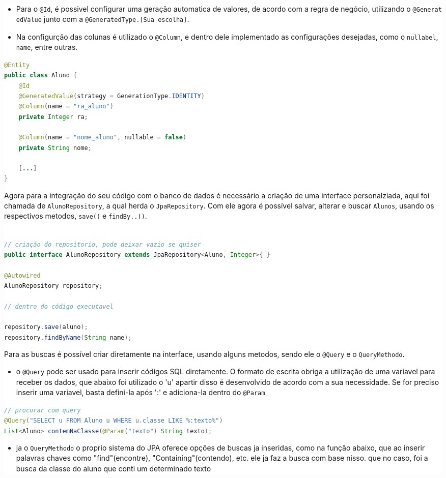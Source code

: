 - Para o ``@Id``, é possivel configurar uma geração automatica de valores, de acordo com a regra de negócio, utilizando o ``@GeneratedValue`` junto com a ``@GeneratedType.[Sua escolha]``. 

- Na configurção das colunas é utilizado o ``@Column``, e dentro dele implementado as configurações desejadas, como o ``nullabel``, ``name``, entre outras.

``` java
@Entity
public class Aluno {
    @Id
    @GeneratedValue(strategy = GenerationType.IDENTITY)
    @Column(name = "ra_aluno")
    private Integer ra;

    @Column(name = "nome_aluno", nullable = false)
    private String nome;

    [...]
}
```

Agora para a integração do seu código com o banco de dados é necessário a criação de uma interface personalziada, aqui foi chamada de ``AlunoRepository``, a qual herda o `JpaRepository`. Com ele agora é possível salvar, alterar e buscar ``Alunos``, usando os respectivos metodos, ``save()`` e ``findBy..()``.

``` java

// criação do repositorio, pode deixar vazio se quiser
public interface AlunoRepository extends JpaRepository<Aluno, Integer>{ }

@Autowired
AlunoRepository repository;

// dentro do código executavel

repository.save(aluno);
repository.findByName(String name);
```

Para as buscas é possível criar diretamente na interface, usando alguns metodos, sendo ele o ``@Query`` e o ``QueryMethodo``. 

- o ``@Query`` pode ser usado para inserir códigos SQL diretamente. O formato de escrita obriga a utilização de uma variavel para receber os dados, que abaixo foi utilizado o 'u' apartir disso é desenvolvido de acordo com a sua necessidade. Se for preciso inserir uma variavel, basta defini-la após ':' e adiciona-la dentro do ``@Param``


``` java
// procurar com query
@Query("SELECT u FROM Aluno u WHERE u.classe LIKE %:texto%")
List<Aluno> contemNaClasse(@Param("texto") String texto);
```

- ja o ``QueryMethodo`` o proprio sistema do JPA oferece opções de buscas ja inseridas, como na função abaixo, que ao inserir palavras chaves como "find"(encontre), "Containing"(contendo), etc. ele ja faz a busca com base nisso. que no caso, foi a busca da classe do aluno que conti um determinado texto
